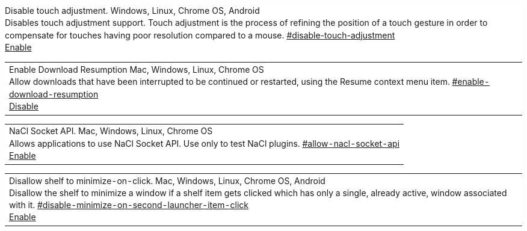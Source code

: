 <div class="experiment-text">
<div><span class="experiment-name">Disable touch adjustment.</span> Windows, Linux, Chrome OS, Android
<div>Disables touch adjustment support. Touch adjustment is the process of refining the position of a touch gesture in order to compensate for touches having poor resolution compared to a mouse. <a class="permalink" href="chrome://flags/#disable-touch-adjustment">#disable-touch-adjustment</a></div>
</div>
</div>
<div class="experiment-actions"><a class="experiment-enable-link" href="chrome://flags/#">Enable</a></div></td>
</tr>
</tbody>
</table>
</div>
<div id="enable-download-resumption" class="experiment">
<table width="100%" cellspacing="0" cellpadding="2">
<tbody>
<tr class="experiment-switched">
<td valign="top">
<div class="experiment-text">
<div><span class="experiment-name">Enable Download Resumption</span> Mac, Windows, Linux, Chrome OS
<div>Allow downloads that have been interrupted to be continued or restarted, using the Resume context menu item. <a class="permalink" href="chrome://flags/#enable-download-resumption">#enable-download-resumption</a></div>
</div>
</div>
<div class="experiment-actions"><a class="experiment-disable-link" href="chrome://flags/#">Disable</a></div></td>
</tr>
</tbody>
</table>
</div>
<div id="allow-nacl-socket-api" class="experiment">
<table width="100%" cellspacing="0" cellpadding="2">
<tbody>
<tr class="experiment-default">
<td valign="top">
<div class="experiment-text">
<div><span class="experiment-name">NaCl Socket API.</span> Mac, Windows, Linux, Chrome OS
<div>Allows applications to use NaCl Socket API. Use only to test NaCl plugins. <a class="permalink" href="chrome://flags/#allow-nacl-socket-api">#allow-nacl-socket-api</a></div>
</div>
</div>
<div class="experiment-actions"><a class="experiment-enable-link" href="chrome://flags/#">Enable</a></div></td>
</tr>
</tbody>
</table>
</div>
<div id="disable-minimize-on-second-launcher-item-click" class="experiment">
<table width="100%" cellspacing="0" cellpadding="2">
<tbody>
<tr class="experiment-default">
<td valign="top">
<div class="experiment-text">
<div><span class="experiment-name">Disallow shelf to minimize-on-click.</span> Mac, Windows, Linux, Chrome OS, Android
<div>Disallow the shelf to minimize a window if a shelf item gets clicked which has only a single, already active, window associated with it. <a class="permalink" href="chrome://flags/#disable-minimize-on-second-launcher-item-click">#disable-minimize-on-second-launcher-item-click</a></div>
</div>
</div>
<div class="experiment-actions"><a class="experiment-enable-link" href="chrome://flags/#">Enable</a></div></td>